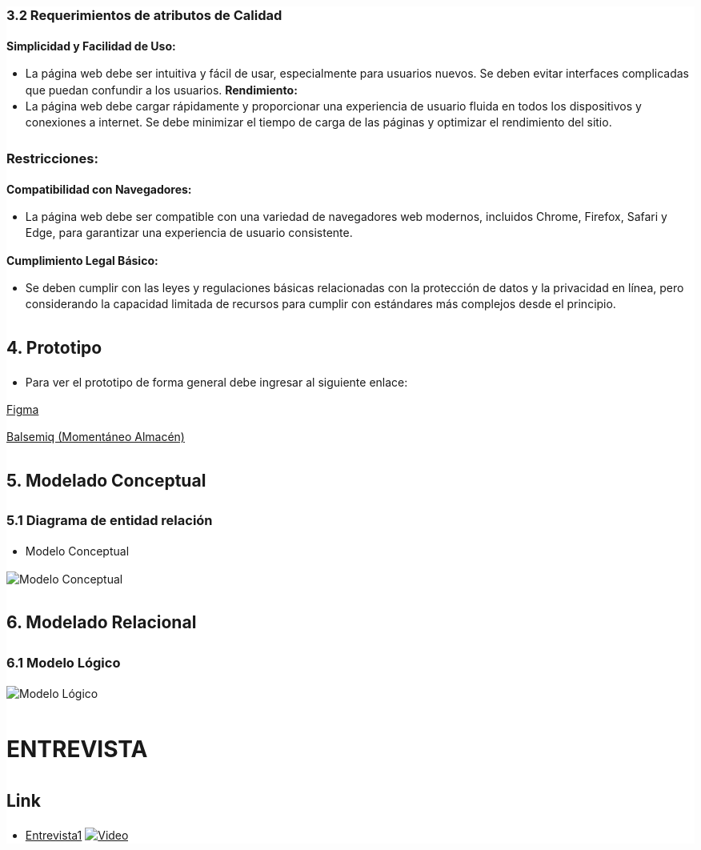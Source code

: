 ### 3.2 Requerimientos de atributos de Calidad

   **Simplicidad y Facilidad de Uso:**
   - La página web debe ser intuitiva y fácil de usar, especialmente para usuarios nuevos. Se deben evitar interfaces complicadas que puedan confundir a los 
     usuarios.
   **Rendimiento:**
   - La página web debe cargar rápidamente y proporcionar una experiencia de usuario fluida en todos los dispositivos y conexiones a internet. Se debe minimizar 
     el tiempo de carga de las páginas y optimizar el rendimiento del sitio.

### Restricciones:

   **Compatibilidad con Navegadores:**
   - La página web debe ser compatible con una variedad de navegadores web modernos, incluidos Chrome, Firefox, Safari y Edge, para garantizar una experiencia de 
     usuario consistente.

   **Cumplimiento Legal Básico:**
   - Se deben cumplir con las leyes y regulaciones básicas relacionadas con la protección de datos y la privacidad en línea, pero considerando la capacidad 
     limitada de recursos para cumplir con estándares más complejos desde el principio.




## 4. Prototipo
- Para ver el prototipo de forma general debe ingresar al siguiente enlace:

[Figma](https://www.figma.com/file/JaEtbwPTFhxpp8rVLio8Lc/Proyecto-Migni-Store?type=design&node-id=56-105&mode=design&t=6vRNAXtGiQCHDJhl-0)

[Balsemiq (Momentáneo Almacén)](https://balsamiq.cloud/s8kcngg/pm8ichu)




## 5. Modelado Conceptual
### 5.1 Diagrama de entidad relación
- Modelo Conceptual

![Modelo Conceptual](MODELO%20CONCEPTUAL.png)


## 6. Modelado Relacional
### 6.1 Modelo Lógico
![Modelo Lógico](Modelo%20Logicov2.png)

# ENTREVISTA
## Link
- [Entrevista1](https://drive.google.com/drive/folders/1TTn2h-Z3sSz5ciMGMDi5mqIKiaWJ94f7?usp=sharing)
[![Video](https://img.youtube.com/vi/9kZT8WSCRc4/0.jpg)](https://www.youtube.com/watch?v=9kZT8WSCRc4)

